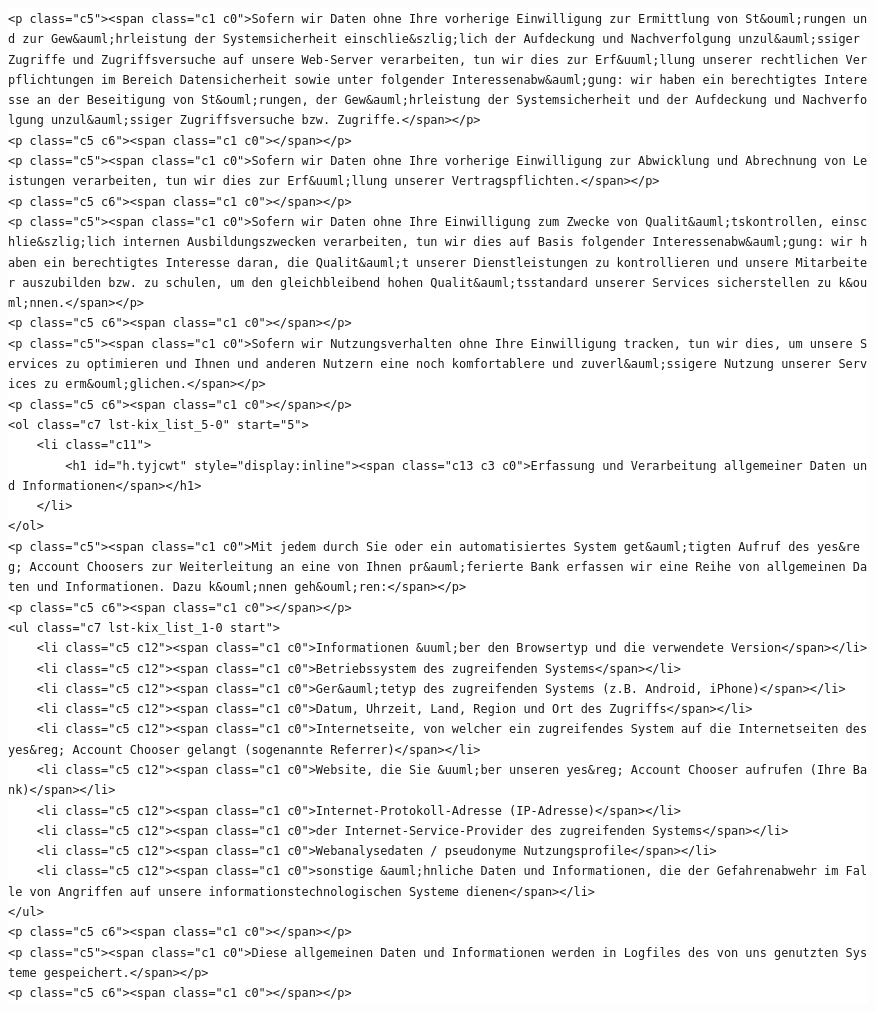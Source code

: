 	<p class="c5"><span class="c1 c0">Sofern wir Daten ohne Ihre vorherige Einwilligung zur Ermittlung von St&ouml;rungen und zur Gew&auml;hrleistung der Systemsicherheit einschlie&szlig;lich der Aufdeckung und Nachverfolgung unzul&auml;ssiger Zugriffe und Zugriffsversuche auf unsere Web-Server verarbeiten, tun wir dies zur Erf&uuml;llung unserer rechtlichen Verpflichtungen im Bereich Datensicherheit sowie unter folgender Interessenabw&auml;gung: wir haben ein berechtigtes Interesse an der Beseitigung von St&ouml;rungen, der Gew&auml;hrleistung der Systemsicherheit und der Aufdeckung und Nachverfolgung unzul&auml;ssiger Zugriffsversuche bzw. Zugriffe.</span></p>
	<p class="c5 c6"><span class="c1 c0"></span></p>
	<p class="c5"><span class="c1 c0">Sofern wir Daten ohne Ihre vorherige Einwilligung zur Abwicklung und Abrechnung von Leistungen verarbeiten, tun wir dies zur Erf&uuml;llung unserer Vertragspflichten.</span></p>
	<p class="c5 c6"><span class="c1 c0"></span></p>
	<p class="c5"><span class="c1 c0">Sofern wir Daten ohne Ihre Einwilligung zum Zwecke von Qualit&auml;tskontrollen, einschlie&szlig;lich internen Ausbildungszwecken verarbeiten, tun wir dies auf Basis folgender Interessenabw&auml;gung: wir haben ein berechtigtes Interesse daran, die Qualit&auml;t unserer Dienstleistungen zu kontrollieren und unsere Mitarbeiter auszubilden bzw. zu schulen, um den gleichbleibend hohen Qualit&auml;tsstandard unserer Services sicherstellen zu k&ouml;nnen.</span></p>
	<p class="c5 c6"><span class="c1 c0"></span></p>
	<p class="c5"><span class="c1 c0">Sofern wir Nutzungsverhalten ohne Ihre Einwilligung tracken, tun wir dies, um unsere Services zu optimieren und Ihnen und anderen Nutzern eine noch komfortablere und zuverl&auml;ssigere Nutzung unserer Services zu erm&ouml;glichen.</span></p>
	<p class="c5 c6"><span class="c1 c0"></span></p>
	<ol class="c7 lst-kix_list_5-0" start="5">
		<li class="c11">
			<h1 id="h.tyjcwt" style="display:inline"><span class="c13 c3 c0">Erfassung und Verarbeitung allgemeiner Daten und Informationen</span></h1>
		</li>
	</ol>
	<p class="c5"><span class="c1 c0">Mit jedem durch Sie oder ein automatisiertes System get&auml;tigten Aufruf des yes&reg; Account Choosers zur Weiterleitung an eine von Ihnen pr&auml;ferierte Bank erfassen wir eine Reihe von allgemeinen Daten und Informationen. Dazu k&ouml;nnen geh&ouml;ren:</span></p>
	<p class="c5 c6"><span class="c1 c0"></span></p>
	<ul class="c7 lst-kix_list_1-0 start">
		<li class="c5 c12"><span class="c1 c0">Informationen &uuml;ber den Browsertyp und die verwendete Version</span></li>
		<li class="c5 c12"><span class="c1 c0">Betriebssystem des zugreifenden Systems</span></li>
		<li class="c5 c12"><span class="c1 c0">Ger&auml;tetyp des zugreifenden Systems (z.B. Android, iPhone)</span></li>
		<li class="c5 c12"><span class="c1 c0">Datum, Uhrzeit, Land, Region und Ort des Zugriffs</span></li>
		<li class="c5 c12"><span class="c1 c0">Internetseite, von welcher ein zugreifendes System auf die Internetseiten des yes&reg; Account Chooser gelangt (sogenannte Referrer)</span></li>
		<li class="c5 c12"><span class="c1 c0">Website, die Sie &uuml;ber unseren yes&reg; Account Chooser aufrufen (Ihre Bank)</span></li>
		<li class="c5 c12"><span class="c1 c0">Internet-Protokoll-Adresse (IP-Adresse)</span></li>
		<li class="c5 c12"><span class="c1 c0">der Internet-Service-Provider des zugreifenden Systems</span></li>
		<li class="c5 c12"><span class="c1 c0">Webanalysedaten / pseudonyme Nutzungsprofile</span></li>
		<li class="c5 c12"><span class="c1 c0">sonstige &auml;hnliche Daten und Informationen, die der Gefahrenabwehr im Falle von Angriffen auf unsere informationstechnologischen Systeme dienen</span></li>
	</ul>
	<p class="c5 c6"><span class="c1 c0"></span></p>
	<p class="c5"><span class="c1 c0">Diese allgemeinen Daten und Informationen werden in Logfiles des von uns genutzten Systeme gespeichert.</span></p>
	<p class="c5 c6"><span class="c1 c0"></span></p>